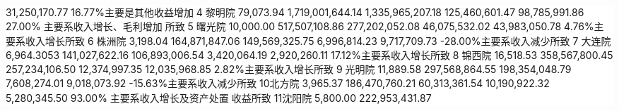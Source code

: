 31,250,170.77
16.77%主要是其他收益增加
4
黎明院
79,073.94
1,719,001,644.14
1,335,965,207.18
125,460,601.47
98,785,991.86
27.00%
主要系收入增长、毛利增加
所致
5
曙光院
10,000.00
517,507,108.86
277,202,052.08
46,075,532.02
43,983,050.78
4.76%主要系收入增长所致
6
株洲院
3,198.04
164,871,847.06
149,569,325.75
6,996,814.23
9,717,709.73
-28.00%主要系收入减少所致
7
大连院
6,964.3053
141,027,622.16
106,893,006.54
3,420,064.19
2,920,260.11
17.12%主要系收入增长所致
8
锦西院
16,518.53
358,567,800.45
257,234,106.50
12,374,997.35
12,035,968.85
2.82%主要系收入增长所致
9
光明院
11,889.58
297,568,864.55
198,354,048.79
7,608,274.01
9,018,073.92
-15.63%主要系收入减少所致
10北方院
3,965.37
186,470,760.21
60,313,361.54
10,190,922.32
5,280,345.50
93.00%
主要系收入增长及资产处置
收益所致
11沈阳院
5,800.00
222,953,431.87